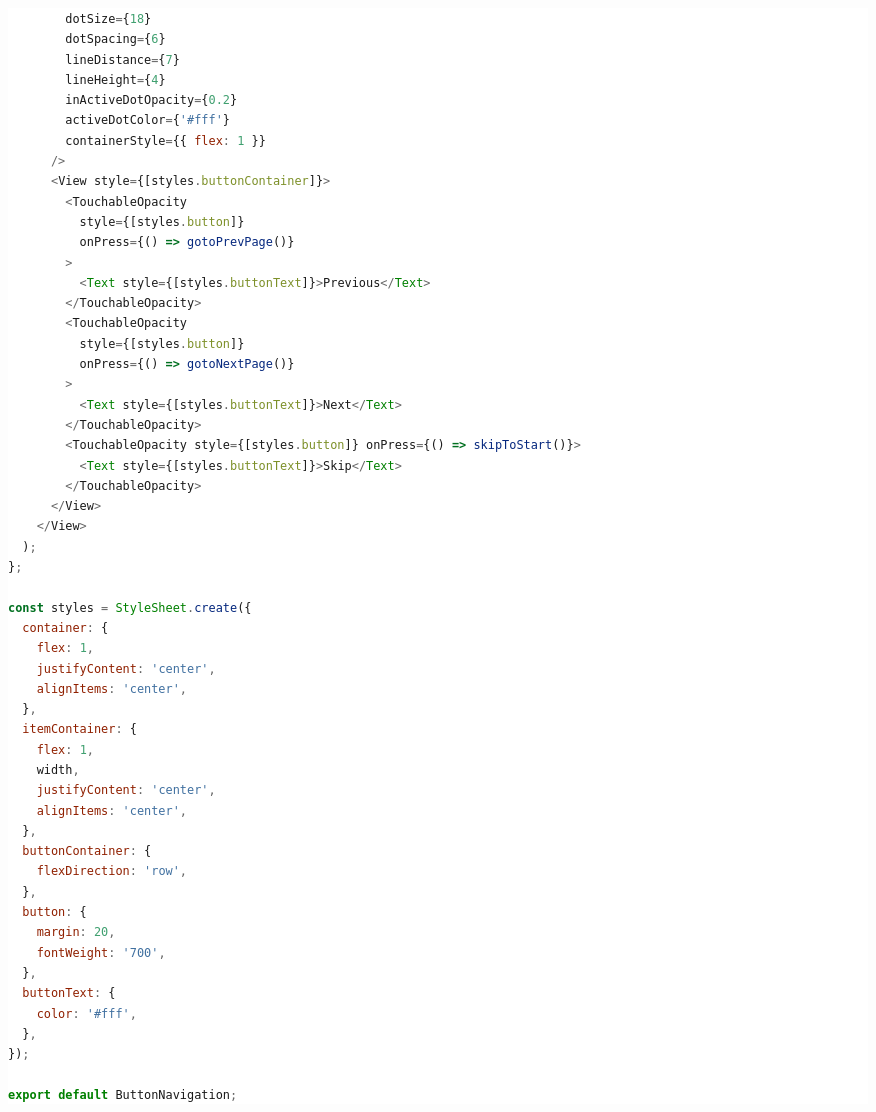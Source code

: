 ```js
        dotSize={18}
        dotSpacing={6}
        lineDistance={7}
        lineHeight={4}
        inActiveDotOpacity={0.2}
        activeDotColor={'#fff'}
        containerStyle={{ flex: 1 }}
      />
      <View style={[styles.buttonContainer]}>
        <TouchableOpacity
          style={[styles.button]}
          onPress={() => gotoPrevPage()}
        >
          <Text style={[styles.buttonText]}>Previous</Text>
        </TouchableOpacity>
        <TouchableOpacity
          style={[styles.button]}
          onPress={() => gotoNextPage()}
        >
          <Text style={[styles.buttonText]}>Next</Text>
        </TouchableOpacity>
        <TouchableOpacity style={[styles.button]} onPress={() => skipToStart()}>
          <Text style={[styles.buttonText]}>Skip</Text>
        </TouchableOpacity>
      </View>
    </View>
  );
};

const styles = StyleSheet.create({
  container: {
    flex: 1,
    justifyContent: 'center',
    alignItems: 'center',
  },
  itemContainer: {
    flex: 1,
    width,
    justifyContent: 'center',
    alignItems: 'center',
  },
  buttonContainer: {
    flexDirection: 'row',
  },
  button: {
    margin: 20,
    fontWeight: '700',
  },
  buttonText: {
    color: '#fff',
  },
});

export default ButtonNavigation;

```
